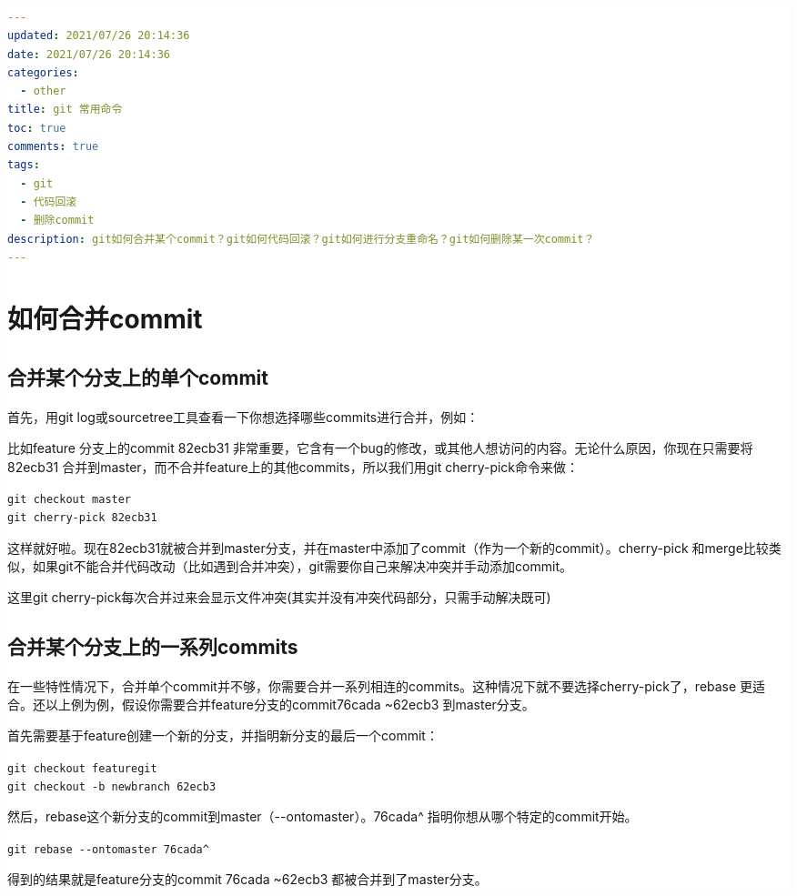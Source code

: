 ```yaml
---
updated: 2021/07/26 20:14:36
date: 2021/07/26 20:14:36
categories: 
  - other
title: git 常用命令
toc: true
comments: true
tags:
  - git
  - 代码回滚
  - 删除commit
description: git如何合并某个commit？git如何代码回滚？git如何进行分支重命名？git如何删除某一次commit？
---
```


# 如何合并commit

## 合并某个分支上的单个commit

首先，用git log或sourcetree工具查看一下你想选择哪些commits进行合并，例如：

比如feature 分支上的commit 82ecb31 非常重要，它含有一个bug的修改，或其他人想访问的内容。无论什么原因，你现在只需要将82ecb31 合并到master，而不合并feature上的其他commits，所以我们用git cherry-pick命令来做：

```shell
git checkout master  
git cherry-pick 82ecb31
```

这样就好啦。现在82ecb31就被合并到master分支，并在master中添加了commit（作为一个新的commit）。cherry-pick 和merge比较类似，如果git不能合并代码改动（比如遇到合并冲突），git需要你自己来解决冲突并手动添加commit。

这里git cherry-pick每次合并过来会显示文件冲突(其实并没有冲突代码部分，只需手动解决既可)

## 合并某个分支上的一系列commits

在一些特性情况下，合并单个commit并不够，你需要合并一系列相连的commits。这种情况下就不要选择cherry-pick了，rebase 更适合。还以上例为例，假设你需要合并feature分支的commit76cada ~62ecb3 到master分支。

首先需要基于feature创建一个新的分支，并指明新分支的最后一个commit：

```shell l
git checkout featuregit 
git checkout -b newbranch 62ecb3
```

然后，rebase这个新分支的commit到master（--ontomaster）。76cada^ 指明你想从哪个特定的commit开始。

```shell
git rebase --ontomaster 76cada^ 
```

得到的结果就是feature分支的commit 76cada ~62ecb3 都被合并到了master分支。
